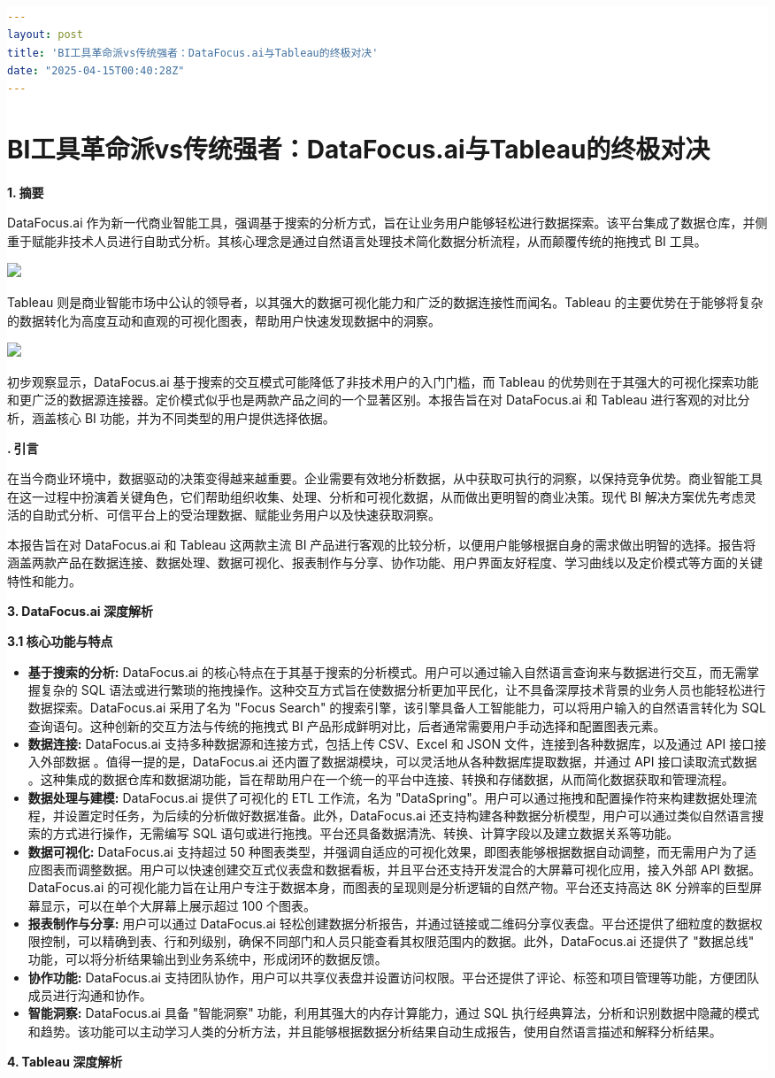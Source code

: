 ```yaml
---
layout: post
title: 'BI工具革命派vs传统强者：DataFocus.ai与Tableau的终极对决'
date: "2025-04-15T00:40:28Z"
---
```

BI工具革命派vs传统强者：DataFocus.ai与Tableau的终极对决
=======================================

**1\. 摘要**

DataFocus.ai 作为新一代商业智能工具，强调基于搜索的分析方式，旨在让业务用户能够轻松进行数据探索。该平台集成了数据仓库，并侧重于赋能非技术人员进行自助式分析。其核心理念是通过自然语言处理技术简化数据分析流程，从而颠覆传统的拖拽式 BI 工具。

![](https://img2024.cnblogs.com/blog/2157985/202504/2157985-20250414102847044-1008916710.png)

Tableau 则是商业智能市场中公认的领导者，以其强大的数据可视化能力和广泛的数据连接性而闻名。Tableau 的主要优势在于能够将复杂的数据转化为高度互动和直观的可视化图表，帮助用户快速发现数据中的洞察。

![](https://img2024.cnblogs.com/blog/2157985/202504/2157985-20250414102922786-1905786096.png)

初步观察显示，DataFocus.ai 基于搜索的交互模式可能降低了非技术用户的入门门槛，而 Tableau 的优势则在于其强大的可视化探索功能和更广泛的数据源连接器。定价模式似乎也是两款产品之间的一个显著区别。本报告旨在对 DataFocus.ai 和 Tableau 进行客观的对比分析，涵盖核心 BI 功能，并为不同类型的用户提供选择依据。

**. 引言**

在当今商业环境中，数据驱动的决策变得越来越重要。企业需要有效地分析数据，从中获取可执行的洞察，以保持竞争优势。商业智能工具在这一过程中扮演着关键角色，它们帮助组织收集、处理、分析和可视化数据，从而做出更明智的商业决策。现代 BI 解决方案优先考虑灵活的自助式分析、可信平台上的受治理数据、赋能业务用户以及快速获取洞察。

本报告旨在对 DataFocus.ai 和 Tableau 这两款主流 BI 产品进行客观的比较分析，以便用户能够根据自身的需求做出明智的选择。报告将涵盖两款产品在数据连接、数据处理、数据可视化、报表制作与分享、协作功能、用户界面友好程度、学习曲线以及定价模式等方面的关键特性和能力。

**3\. DataFocus.ai 深度解析**

**3.1 核心功能与特点**

*   **基于搜索的分析:** DataFocus.ai 的核心特点在于其基于搜索的分析模式。用户可以通过输入自然语言查询来与数据进行交互，而无需掌握复杂的 SQL 语法或进行繁琐的拖拽操作。这种交互方式旨在使数据分析更加平民化，让不具备深厚技术背景的业务人员也能轻松进行数据探索。DataFocus.ai 采用了名为 "Focus Search" 的搜索引擎，该引擎具备人工智能能力，可以将用户输入的自然语言转化为 SQL 查询语句。这种创新的交互方法与传统的拖拽式 BI 产品形成鲜明对比，后者通常需要用户手动选择和配置图表元素。
*   **数据连接:** DataFocus.ai 支持多种数据源和连接方式，包括上传 CSV、Excel 和 JSON 文件，连接到各种数据库，以及通过 API 接口接入外部数据 。值得一提的是，DataFocus.ai 还内置了数据湖模块，可以灵活地从各种数据库提取数据，并通过 API 接口读取流式数据 。这种集成的数据仓库和数据湖功能，旨在帮助用户在一个统一的平台中连接、转换和存储数据，从而简化数据获取和管理流程。
*   **数据处理与建模:** DataFocus.ai 提供了可视化的 ETL 工作流，名为 "DataSpring"。用户可以通过拖拽和配置操作符来构建数据处理流程，并设置定时任务，为后续的分析做好数据准备。此外，DataFocus.ai 还支持构建各种数据分析模型，用户可以通过类似自然语言搜索的方式进行操作，无需编写 SQL 语句或进行拖拽。平台还具备数据清洗、转换、计算字段以及建立数据关系等功能。
*   **数据可视化:** DataFocus.ai 支持超过 50 种图表类型，并强调自适应的可视化效果，即图表能够根据数据自动调整，而无需用户为了适应图表而调整数据。用户可以快速创建交互式仪表盘和数据看板，并且平台还支持开发混合的大屏幕可视化应用，接入外部 API 数据。DataFocus.ai 的可视化能力旨在让用户专注于数据本身，而图表的呈现则是分析逻辑的自然产物。平台还支持高达 8K 分辨率的巨型屏幕显示，可以在单个大屏幕上展示超过 100 个图表。
*   **报表制作与分享:** 用户可以通过 DataFocus.ai 轻松创建数据分析报告，并通过链接或二维码分享仪表盘。平台还提供了细粒度的数据权限控制，可以精确到表、行和列级别，确保不同部门和人员只能查看其权限范围内的数据。此外，DataFocus.ai 还提供了 "数据总线" 功能，可以将分析结果输出到业务系统中，形成闭环的数据反馈。
*   **协作功能:** DataFocus.ai 支持团队协作，用户可以共享仪表盘并设置访问权限。平台还提供了评论、标签和项目管理等功能，方便团队成员进行沟通和协作。
*   **智能洞察:** DataFocus.ai 具备 "智能洞察" 功能，利用其强大的内存计算能力，通过 SQL 执行经典算法，分析和识别数据中隐藏的模式和趋势。该功能可以主动学习人类的分析方法，并且能够根据数据分析结果自动生成报告，使用自然语言描述和解释分析结果。

**4\. Tableau 深度解析**

